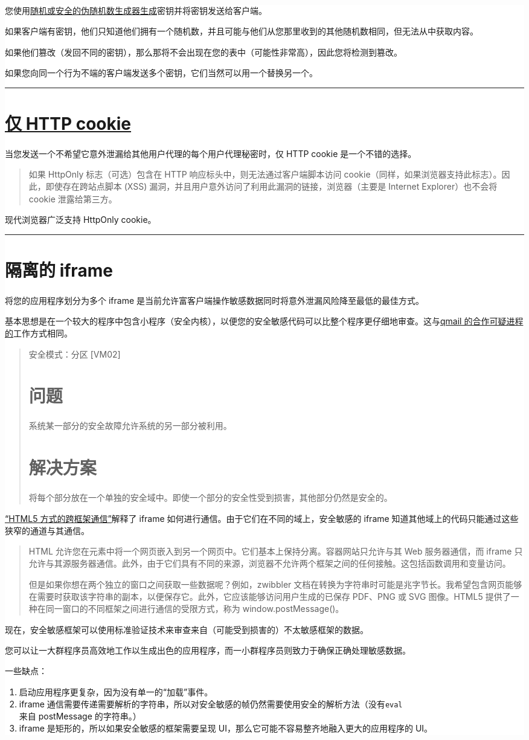 您使用[随机或安全的伪随机数生成器生成](http://en.wikipedia.org/wiki/Cryptographically_secure_pseudorandom_number_generator)密钥并将密钥发送给客户端。

如果客户端有密钥，他们只知道他们拥有一个随机数，并且可能与他们从您那里收到的其他随机数相同，但无法从中获取内容。

如果他们篡改（发回不同的密钥），那么那将不会出现在您的表中（可能性非常高），因此您将检测到篡改。

如果您向同一个行为不端的客户端发送多个密钥，它们当然可以用一个替换另一个。

* * *

# [仅 HTTP cookie](https://www.owasp.org/index.php/HttpOnly)

当您发送一个不希望它意外泄漏给其他用户代理的每个用户代理秘密时，仅 HTTP cookie 是一个不错的选择。

> 如果 HttpOnly 标志（可选）包含在 HTTP 响应标头中，则无法通过客户端脚本访问 cookie（同样，如果浏览器支持此标志）。因此，即使存在跨站点脚本 (XSS) 漏洞，并且用户意外访问了利用此漏洞的链接，浏览器（主要是 Internet Explorer）也不会将 cookie 泄露给第三方。

现代浏览器广泛支持 HttpOnly cookie。

* * *

# 隔离的 iframe

将您的应用程序划分为多个 iframe 是当前允许富客户端操作敏感数据同时将意外泄漏风险降至最低的最佳方式。

基本思想是在一个较大的程序中包含小程序（安全内核），以便您的安全敏感代码可以比整个程序更仔细地审查。这与[qmail 的合作可疑进程的](http://hillside.net/plop/2004/papers/mhafiz1/PLoP2004_mhafiz1_0.pdf)工作方式相同。

> 安全模式：分区 [VM02]
> 
> # 问题
> 
> 系统某一部分的安全故障允许系统的另一部分被利用。
> 
> # 解决方案
> 
> 将每个部分放在一个单独的安全域中。即使一个部分的安全性受到损害，其他部分仍然是安全的。

[“HTML5 方式的跨框架通信”](http://stevehanov.ca/blog/index.php?id=109)解释了 iframe 如何进行通信。由于它们在不同的域上，安全敏感的 iframe 知道其他域上的代码只能通过这些狭窄的通道与其通信。

> HTML 允许您在元素中将一个网页嵌入到另一个网页中。它们基本上保持分离。容器网站只允许与其 Web 服务器通信，而 iframe 只允许与其源服务器通信。此外，由于它们具有不同的来源，浏览器不允许两个框架之间的任何接触。这包括函数调用和变量访问。
> 
> 但是如果你想在两个独立的窗口之间获取一些数据呢？例如，zwibbler 文档在转换为字符串时可能是兆字节长。我希望包含网页能够在需要时获取该字符串的副本，以便保存它。此外，它应该能够访问用户生成的已保存 PDF、PNG 或 SVG 图像。HTML5 提供了一种在同一窗口的不同框架之间进行通信的受限方式，称为 window.postMessage()。

现在，安全敏感框架可以使用标准验证技术来审查来自（可能受到损害的）不太敏感框架的数据。

您可以让一大群程序员高效地工作以生成出色的应用程序，而一小群程序员则致力于确保正确处理敏感数据。

一些缺点：

1.  启动应用程序更复杂，因为没有单一的“加载”事件。
2.  iframe 通信需要传递需要解析的字符串，所以对安全敏感的帧仍然需要使用安全的解析方法（没有`eval`来自 postMessage 的字符串。）
3.  iframe 是矩形的，所以如果安全敏感的框架需要呈现 UI，那么它可能不容易整齐地融入更大的应用程序的 UI。
